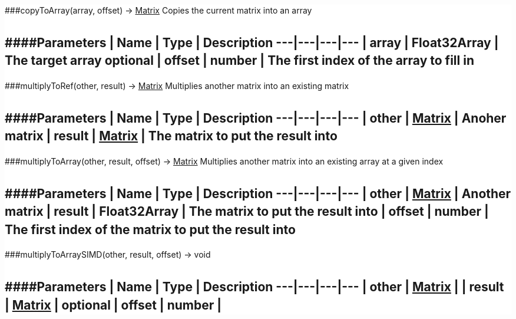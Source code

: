 ###copyToArray(array, offset) &rarr; [Matrix](page.php?p=6754)
Copies the current matrix into an array





####Parameters
 | Name | Type | Description
---|---|---|---
 | array | Float32Array | The target array
optional | offset | number | The first index of the array to fill in
---

###multiplyToRef(other, result) &rarr; [Matrix](page.php?p=6754)
Multiplies another matrix into an existing matrix





####Parameters
 | Name | Type | Description
---|---|---|---
 | other | [Matrix](page.php?p=6754) | Anoher matrix
 | result | [Matrix](page.php?p=6754) | The matrix to put the result into
---

###multiplyToArray(other, result, offset) &rarr; [Matrix](page.php?p=6754)
Multiplies another matrix into an existing array at a given index





####Parameters
 | Name | Type | Description
---|---|---|---
 | other | [Matrix](page.php?p=6754) | Another matrix
 | result | Float32Array | The matrix to put the result into
 | offset | number | The first index of the matrix to put the result into
---

###multiplyToArraySIMD(other, result, offset) &rarr; void

####Parameters
 | Name | Type | Description
---|---|---|---
 | other | [Matrix](page.php?p=6754) | 
 | result | [Matrix](page.php?p=6754) | 
optional | offset | number | 
---
